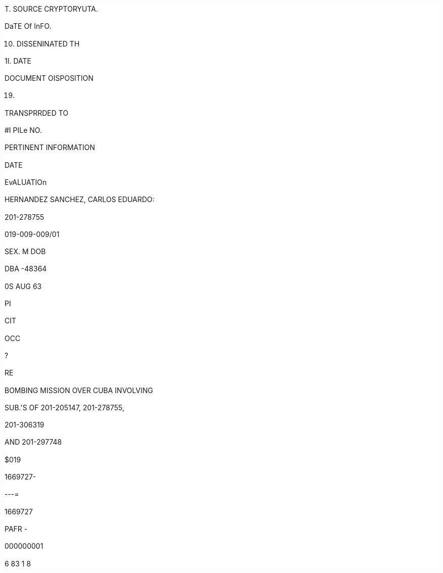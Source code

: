 Т. SOURCE CRYPTORYUTA.

DaTE Of InFO.

10. DISSENINATED TH

1I. DATE

DOCUMENT OISPOSITION

19.

TRANSPRRDED TO

#I PILe NO.

PERTINENT INFORMATION

DATE

EvALUATIOn

HERNANDEZ SANCHEZ, CARLOS EDUARDO:

201-278755

019-009-009/01

SEX. M DOB

DBA -48364

0S AUG 63

PI

CIT

OCC

?

RE

BOMBING MISSION OVER CUBA INVOLVING

SUB.'S OF 201-205147, 201-278755,

201-306319

AND 201-297748

$019

1669727-

---=

1669727

PAFR -

000000001

6 83 1 8

